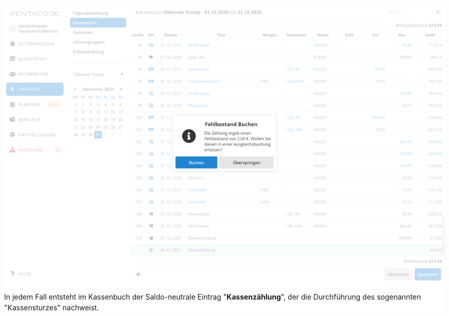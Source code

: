 ![](/uploads/zahlprotokoll2.png)

</figure>

In jedem Fall entsteht im Kassenbuch der Saldo-neutrale Eintrag "**Kassenzählung**", der die Durchführung des sogenannten "Kassensturzes" nachweist.

<figure caption="Im hier gezeigten Beispiel wird der Differenzbetrag der Kassenzählung ausgewiesen">
